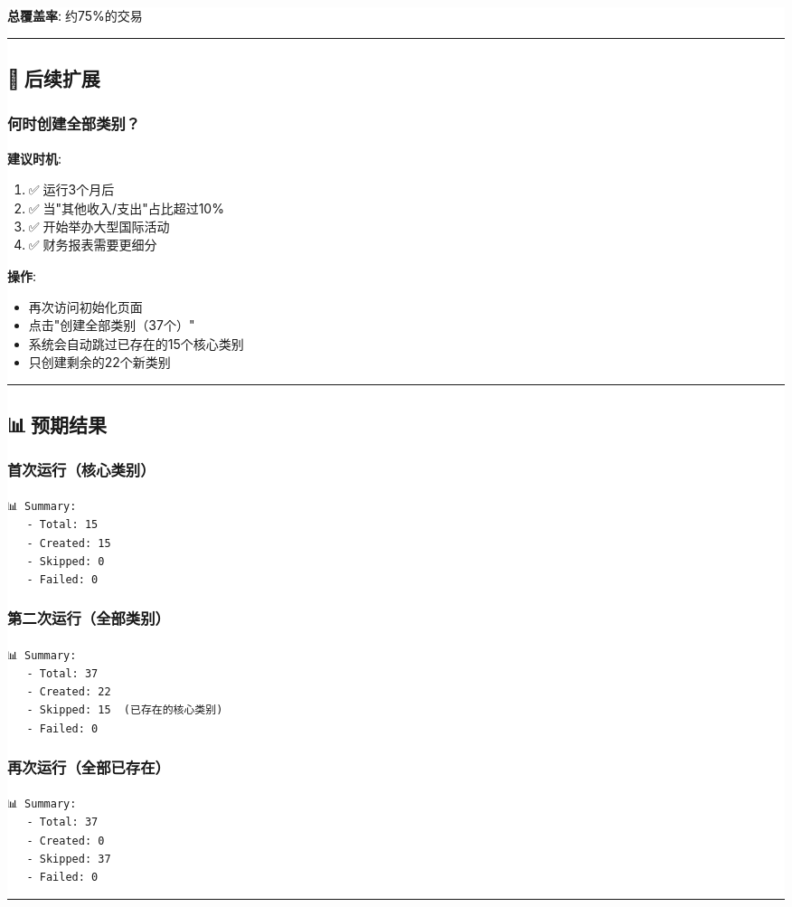 **总覆盖率**: 约75%的交易

---

## 🔄 后续扩展

### 何时创建全部类别？

**建议时机**:
1. ✅ 运行3个月后
2. ✅ 当"其他收入/支出"占比超过10%
3. ✅ 开始举办大型国际活动
4. ✅ 财务报表需要更细分

**操作**:
- 再次访问初始化页面
- 点击"创建全部类别（37个）"
- 系统会自动跳过已存在的15个核心类别
- 只创建剩余的22个新类别

---

## 📊 预期结果

### 首次运行（核心类别）
```
📊 Summary:
   - Total: 15
   - Created: 15
   - Skipped: 0
   - Failed: 0
```

### 第二次运行（全部类别）
```
📊 Summary:
   - Total: 37
   - Created: 22
   - Skipped: 15  (已存在的核心类别)
   - Failed: 0
```

### 再次运行（全部已存在）
```
📊 Summary:
   - Total: 37
   - Created: 0
   - Skipped: 37
   - Failed: 0
```

---
